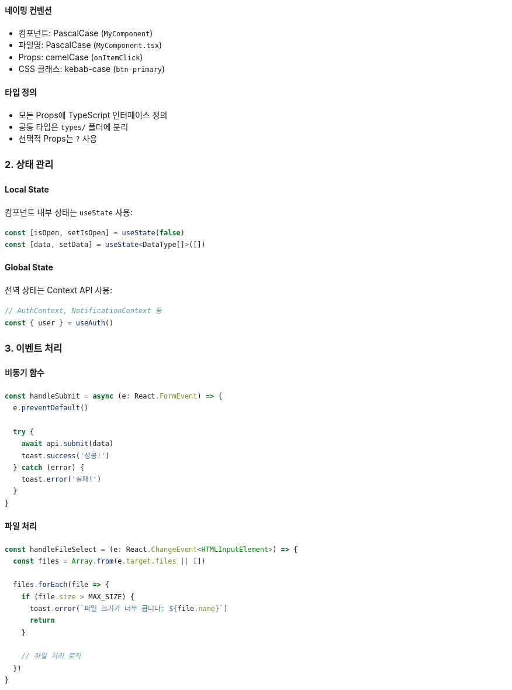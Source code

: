 #### 네이밍 컨벤션
- 컴포넌트: PascalCase (`MyComponent`)
- 파일명: PascalCase (`MyComponent.tsx`)
- Props: camelCase (`onItemClick`)
- CSS 클래스: kebab-case (`btn-primary`)

#### 타입 정의
- 모든 Props에 TypeScript 인터페이스 정의
- 공통 타입은 `types/` 폴더에 분리
- 선택적 Props는 `?` 사용

### 2. 상태 관리

#### Local State
컴포넌트 내부 상태는 `useState` 사용:
```typescript
const [isOpen, setIsOpen] = useState(false)
const [data, setData] = useState<DataType[]>([])
```

#### Global State
전역 상태는 Context API 사용:
```typescript
// AuthContext, NotificationContext 등
const { user } = useAuth()
```

### 3. 이벤트 처리

#### 비동기 함수
```typescript
const handleSubmit = async (e: React.FormEvent) => {
  e.preventDefault()
  
  try {
    await api.submit(data)
    toast.success('성공!')
  } catch (error) {
    toast.error('실패!')
  }
}
```

#### 파일 처리
```typescript
const handleFileSelect = (e: React.ChangeEvent<HTMLInputElement>) => {
  const files = Array.from(e.target.files || [])
  
  files.forEach(file => {
    if (file.size > MAX_SIZE) {
      toast.error(`파일 크기가 너무 큽니다: ${file.name}`)
      return
    }
    
    // 파일 처리 로직
  })
}
```
